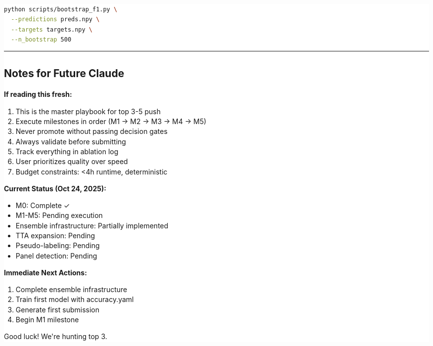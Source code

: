```bash
python scripts/bootstrap_f1.py \
  --predictions preds.npy \
  --targets targets.npy \
  --n_bootstrap 500
```

---

## Notes for Future Claude

**If reading this fresh:**
1. This is the master playbook for top 3-5 push
2. Execute milestones in order (M1 → M2 → M3 → M4 → M5)
3. Never promote without passing decision gates
4. Always validate before submitting
5. Track everything in ablation log
6. User prioritizes quality over speed
7. Budget constraints: <4h runtime, deterministic

**Current Status (Oct 24, 2025):**
- M0: Complete ✓
- M1-M5: Pending execution
- Ensemble infrastructure: Partially implemented
- TTA expansion: Pending
- Pseudo-labeling: Pending
- Panel detection: Pending

**Immediate Next Actions:**
1. Complete ensemble infrastructure
2. Train first model with accuracy.yaml
3. Generate first submission
4. Begin M1 milestone

Good luck! We're hunting top 3.
